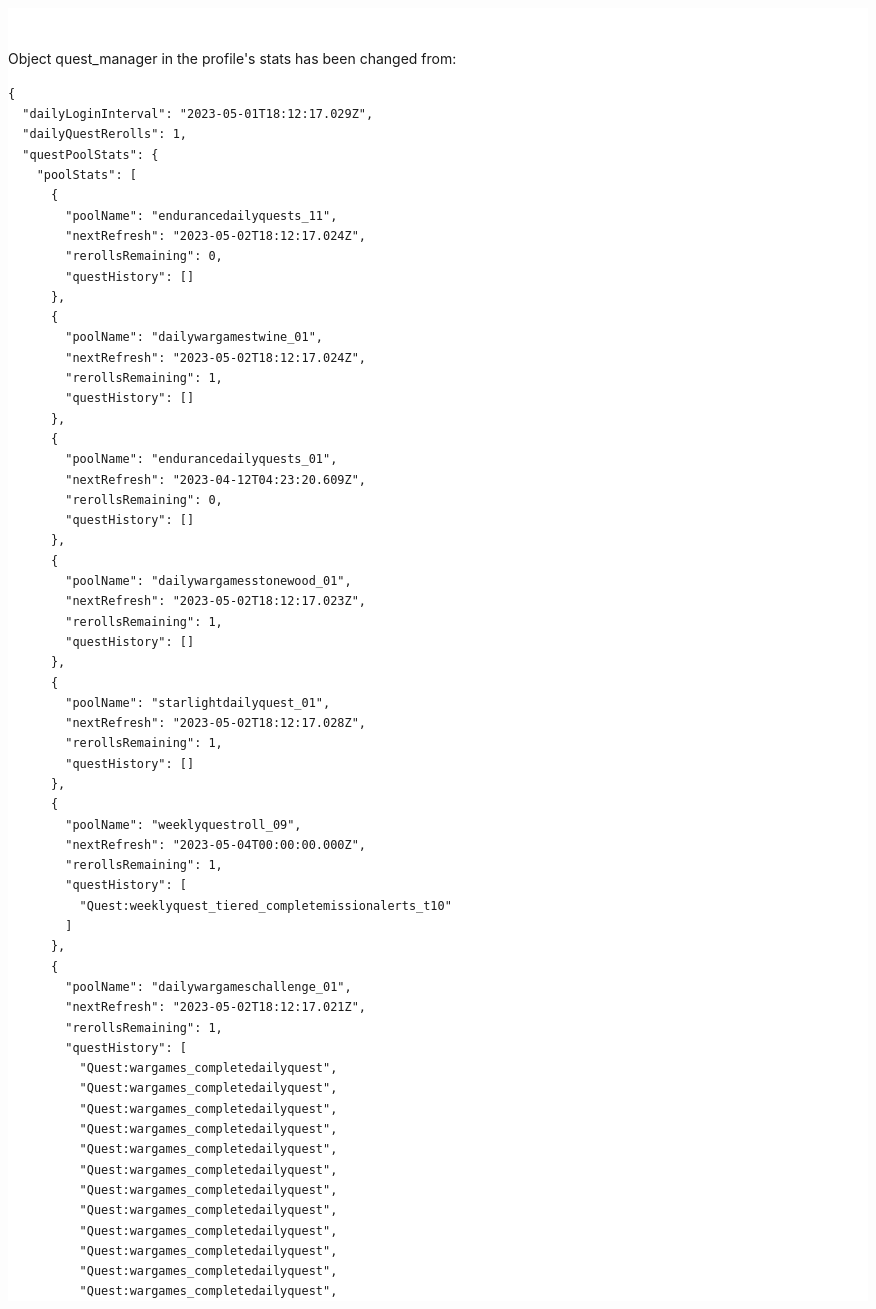 <br><br>
Object quest_manager in the profile's stats has been changed from:

```
{
  "dailyLoginInterval": "2023-05-01T18:12:17.029Z",
  "dailyQuestRerolls": 1,
  "questPoolStats": {
    "poolStats": [
      {
        "poolName": "endurancedailyquests_11",
        "nextRefresh": "2023-05-02T18:12:17.024Z",
        "rerollsRemaining": 0,
        "questHistory": []
      },
      {
        "poolName": "dailywargamestwine_01",
        "nextRefresh": "2023-05-02T18:12:17.024Z",
        "rerollsRemaining": 1,
        "questHistory": []
      },
      {
        "poolName": "endurancedailyquests_01",
        "nextRefresh": "2023-04-12T04:23:20.609Z",
        "rerollsRemaining": 0,
        "questHistory": []
      },
      {
        "poolName": "dailywargamesstonewood_01",
        "nextRefresh": "2023-05-02T18:12:17.023Z",
        "rerollsRemaining": 1,
        "questHistory": []
      },
      {
        "poolName": "starlightdailyquest_01",
        "nextRefresh": "2023-05-02T18:12:17.028Z",
        "rerollsRemaining": 1,
        "questHistory": []
      },
      {
        "poolName": "weeklyquestroll_09",
        "nextRefresh": "2023-05-04T00:00:00.000Z",
        "rerollsRemaining": 1,
        "questHistory": [
          "Quest:weeklyquest_tiered_completemissionalerts_t10"
        ]
      },
      {
        "poolName": "dailywargameschallenge_01",
        "nextRefresh": "2023-05-02T18:12:17.021Z",
        "rerollsRemaining": 1,
        "questHistory": [
          "Quest:wargames_completedailyquest",
          "Quest:wargames_completedailyquest",
          "Quest:wargames_completedailyquest",
          "Quest:wargames_completedailyquest",
          "Quest:wargames_completedailyquest",
          "Quest:wargames_completedailyquest",
          "Quest:wargames_completedailyquest",
          "Quest:wargames_completedailyquest",
          "Quest:wargames_completedailyquest",
          "Quest:wargames_completedailyquest",
          "Quest:wargames_completedailyquest",
          "Quest:wargames_completedailyquest",
```
